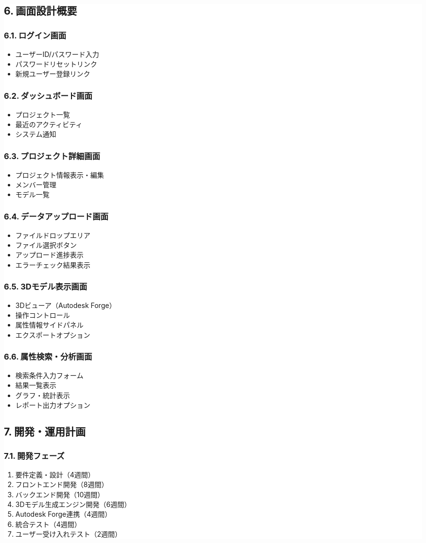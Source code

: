 ## 6. 画面設計概要

### 6.1. ログイン画面

- ユーザーID/パスワード入力
- パスワードリセットリンク
- 新規ユーザー登録リンク

### 6.2. ダッシュボード画面

- プロジェクト一覧
- 最近のアクティビティ
- システム通知

### 6.3. プロジェクト詳細画面

- プロジェクト情報表示・編集
- メンバー管理
- モデル一覧

### 6.4. データアップロード画面

- ファイルドロップエリア
- ファイル選択ボタン
- アップロード進捗表示
- エラーチェック結果表示

### 6.5. 3Dモデル表示画面

- 3Dビューア（Autodesk Forge）
- 操作コントロール
- 属性情報サイドパネル
- エクスポートオプション

### 6.6. 属性検索・分析画面

- 検索条件入力フォーム
- 結果一覧表示
- グラフ・統計表示
- レポート出力オプション

## 7. 開発・運用計画

### 7.1. 開発フェーズ

1. 要件定義・設計（4週間）
2. フロントエンド開発（8週間）
3. バックエンド開発（10週間）
4. 3Dモデル生成エンジン開発（6週間）
5. Autodesk Forge連携（4週間）
6. 統合テスト（4週間）
7. ユーザー受け入れテスト（2週間）
